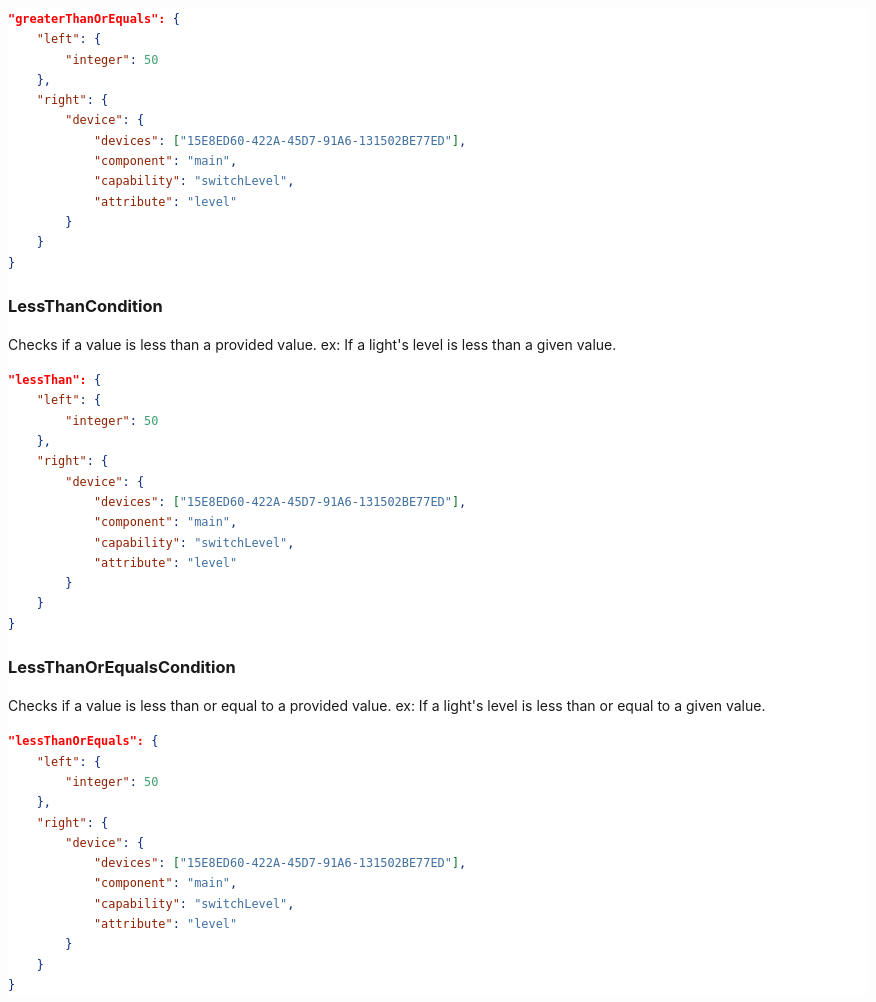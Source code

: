 ```json
"greaterThanOrEquals": {
    "left": {
        "integer": 50
    },
    "right": {
        "device": {
            "devices": ["15E8ED60-422A-45D7-91A6-131502BE77ED"],
            "component": "main",
            "capability": "switchLevel",
            "attribute": "level"
        }
    }
}
```

### LessThanCondition
Checks if a value is less than a provided value. ex: If a light's level is less than a given value.

```json
"lessThan": {
    "left": {
        "integer": 50
    },
    "right": {
        "device": {
            "devices": ["15E8ED60-422A-45D7-91A6-131502BE77ED"],
            "component": "main",
            "capability": "switchLevel",
            "attribute": "level"
        }
    }
}
```

### LessThanOrEqualsCondition
Checks if a value is less than or equal to a provided value. ex: If a light's level is less than or equal to a given value.

```json
"lessThanOrEquals": {
    "left": {
        "integer": 50
    },
    "right": {
        "device": {
            "devices": ["15E8ED60-422A-45D7-91A6-131502BE77ED"],
            "component": "main",
            "capability": "switchLevel",
            "attribute": "level"
        }
    }
}
```
